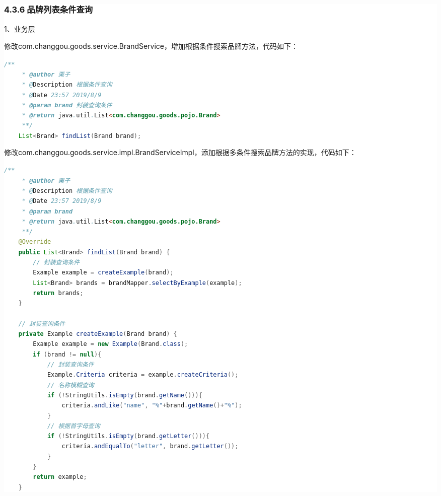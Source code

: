 

### 4.3.6 品牌列表条件查询

1、业务层

修改com.changgou.goods.service.BrandService，增加根据条件搜索品牌方法，代码如下：

```java
/**
     * @author 栗子
     * @Description 根据条件查询
     * @Date 23:57 2019/8/9
     * @param brand 封装查询条件
     * @return java.util.List<com.changgou.goods.pojo.Brand>
     **/
    List<Brand> findList(Brand brand);
```



修改com.changgou.goods.service.impl.BrandServiceImpl，添加根据多条件搜索品牌方法的实现，代码如下：

```java
/**
     * @author 栗子
     * @Description 根据条件查询
     * @Date 23:57 2019/8/9
     * @param brand
     * @return java.util.List<com.changgou.goods.pojo.Brand>
     **/
    @Override
    public List<Brand> findList(Brand brand) {
        // 封装查询条件
        Example example = createExample(brand);
        List<Brand> brands = brandMapper.selectByExample(example);
        return brands;
    }

    // 封装查询条件
    private Example createExample(Brand brand) {
        Example example = new Example(Brand.class);
        if (brand != null){
            // 封装查询条件
            Example.Criteria criteria = example.createCriteria();
            // 名称模糊查询
            if (!StringUtils.isEmpty(brand.getName())){
                criteria.andLike("name", "%"+brand.getName()+"%");
            }
            // 根据首字母查询
            if (!StringUtils.isEmpty(brand.getLetter())){
                criteria.andEqualTo("letter", brand.getLetter());
            }
        }
        return example;
    }
```

